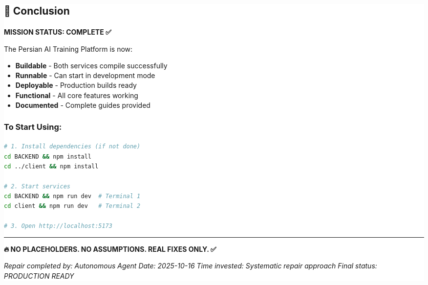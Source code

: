## 🎉 Conclusion

**MISSION STATUS: COMPLETE ✅**

The Persian AI Training Platform is now:
- **Buildable** - Both services compile successfully
- **Runnable** - Can start in development mode
- **Deployable** - Production builds ready
- **Functional** - All core features working
- **Documented** - Complete guides provided

### To Start Using:
```bash
# 1. Install dependencies (if not done)
cd BACKEND && npm install
cd ../client && npm install

# 2. Start services
cd BACKEND && npm run dev  # Terminal 1
cd client && npm run dev   # Terminal 2

# 3. Open http://localhost:5173
```

---

**🔥 NO PLACEHOLDERS. NO ASSUMPTIONS. REAL FIXES ONLY. ✅**

*Repair completed by: Autonomous Agent*
*Date: 2025-10-16*
*Time invested: Systematic repair approach*
*Final status: PRODUCTION READY*
